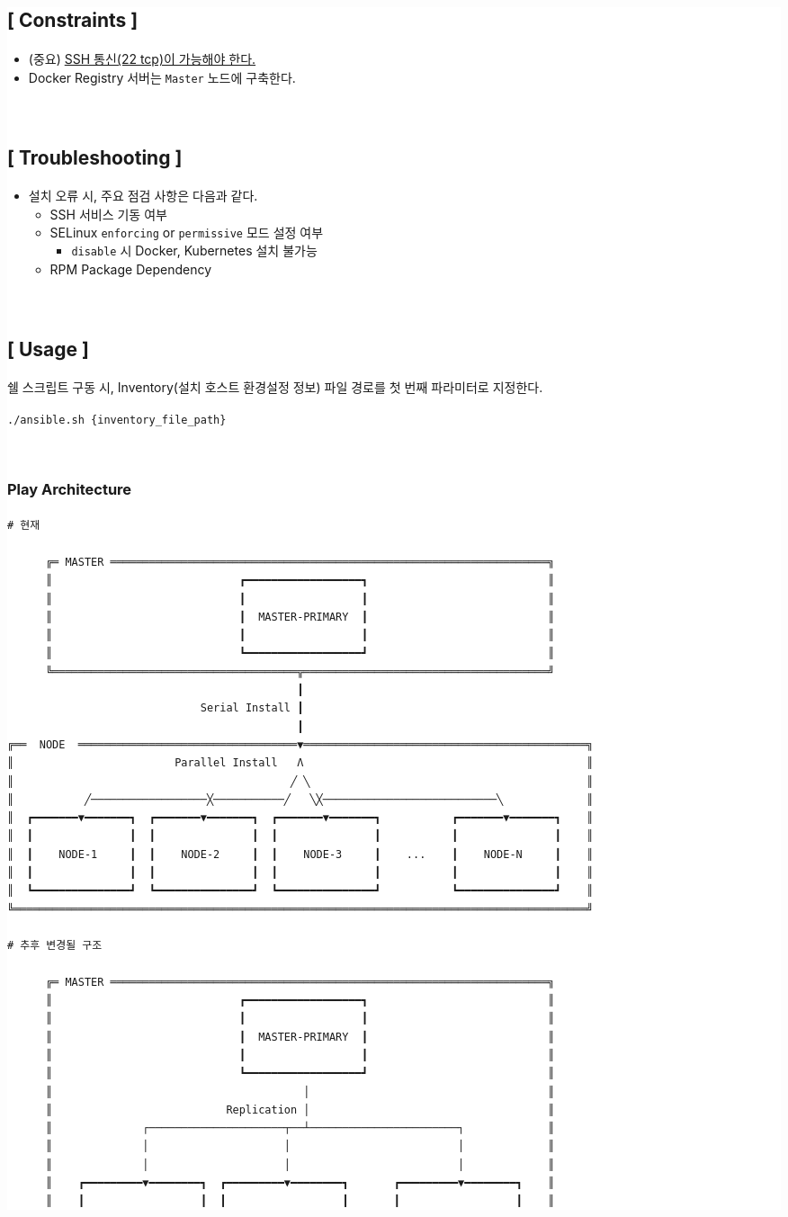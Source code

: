 ## [ Constraints ]
* (중요) <u>SSH 통신(22 tcp)이 가능해야 한다.</u>
* Docker Registry 서버는 `Master` 노드에 구축한다.

<br>

## [ Troubleshooting ]
* 설치 오류 시, 주요 점검 사항은 다음과 같다.
    * SSH 서비스 기동 여부
    * SELinux `enforcing` or `permissive` 모드 설정 여부
        * `disable` 시 Docker, Kubernetes 설치 불가능
    * RPM Package Dependency

<br>

## [ Usage ]
쉘 스크립트 구동 시, Inventory(설치 호스트 환경설정 정보) 파일 경로를 첫 번째 파라미터로 지정한다.
```bash
./ansible.sh {inventory_file_path}
```

<br>

### Play Architecture
```
# 현재
                                                                                           
      ╔═ MASTER ════════════════════════════════════════════════════════════════════╗      
      ║                             ┏━━━━━━━━━━━━━━━━━━┓                            ║      
      ║                             ┃                  ┃                            ║      
      ║                             ┃  MASTER-PRIMARY  ┃                            ║      
      ║                             ┃                  ┃                            ║      
      ║                             ┗━━━━━━━━━━━━━━━━━━┛                            ║      
      ╚══════════════════════════════════════╦══════════════════════════════════════╝      
                                             ┃                                             
                              Serial Install ┃                                             
                                             ┃                                             
╔══  NODE  ══════════════════════════════════▼════════════════════════════════════════════╗
║                         Parallel Install   Λ                                            ║
║                                           ╱ ╲                                           ║
║           ╱──────────────────╳───────────╱   ╲╳───────────────────────────╲             ║
║  ┏━━━━━━━▼━━━━━━━┓  ┏━━━━━━━▼━━━━━━━┓  ┏━━━━━━━▼━━━━━━━┓           ┏━━━━━━━▼━━━━━━━┓    ║
║  ┃               ┃  ┃               ┃  ┃               ┃           ┃               ┃    ║
║  ┃    NODE-1     ┃  ┃    NODE-2     ┃  ┃    NODE-3     ┃    ...    ┃    NODE-N     ┃    ║
║  ┃               ┃  ┃               ┃  ┃               ┃           ┃               ┃    ║
║  ┗━━━━━━━━━━━━━━━┛  ┗━━━━━━━━━━━━━━━┛  ┗━━━━━━━━━━━━━━━┛           ┗━━━━━━━━━━━━━━━┛    ║
╚═════════════════════════════════════════════════════════════════════════════════════════╝

# 추후 변경될 구조
                                                                                           
      ╔═ MASTER ════════════════════════════════════════════════════════════════════╗      
      ║                             ┏━━━━━━━━━━━━━━━━━━┓                            ║      
      ║                             ┃                  ┃                            ║      
      ║                             ┃  MASTER-PRIMARY  ┃                            ║      
      ║                             ┃                  ┃                            ║      
      ║                             ┗━━━━━━━━━━━━━━━━━━┛                            ║      
      ║                                       │                                     ║      
      ║                           Replication │                                     ║      
      ║              ┌─────────────────────┬──┴───────────────────────┐             ║      
      ║              │                     │                          │             ║      
      ║              │                     │                          │             ║      
      ║    ┏━━━━━━━━━▼━━━━━━━━┓  ┏━━━━━━━━━▼━━━━━━━━┓       ┏━━━━━━━━━▼━━━━━━━━┓    ║      
      ║    ┃                  ┃  ┃                  ┃       ┃                  ┃    ║      
```